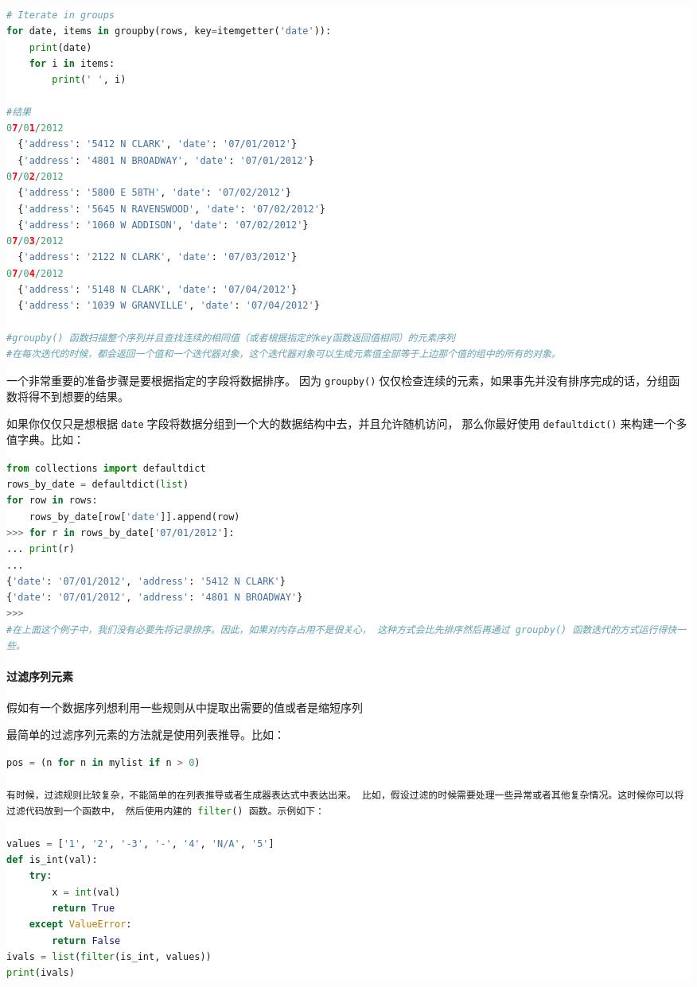 ```python
# Iterate in groups
for date, items in groupby(rows, key=itemgetter('date')):
    print(date)
    for i in items:
        print(' ', i)
 
#结果
07/01/2012
  {'address': '5412 N CLARK', 'date': '07/01/2012'}
  {'address': '4801 N BROADWAY', 'date': '07/01/2012'}
07/02/2012
  {'address': '5800 E 58TH', 'date': '07/02/2012'}
  {'address': '5645 N RAVENSWOOD', 'date': '07/02/2012'}
  {'address': '1060 W ADDISON', 'date': '07/02/2012'}
07/03/2012
  {'address': '2122 N CLARK', 'date': '07/03/2012'}
07/04/2012
  {'address': '5148 N CLARK', 'date': '07/04/2012'}
  {'address': '1039 W GRANVILLE', 'date': '07/04/2012'}

#groupby() 函数扫描整个序列并且查找连续的相同值（或者根据指定的key函数返回值相同）的元素序列
#在每次迭代的时候，都会返回一个值和一个迭代器对象，这个迭代器对象可以生成元素值全部等于上边那个值的组中的所有的对象。


```

一个非常重要的准备步骤是要根据指定的字段将数据排序。 因为 `groupby()` 仅仅检查连续的元素，如果事先并没有排序完成的话，分组函数将得不到想要的结果。

如果你仅仅只是想根据 `date` 字段将数据分组到一个大的数据结构中去，并且允许随机访问， 那么你最好使用 `defaultdict()` 来构建一个多值字典。比如：

```python
from collections import defaultdict
rows_by_date = defaultdict(list)
for row in rows:
    rows_by_date[row['date']].append(row)
>>> for r in rows_by_date['07/01/2012']:
... print(r)
...
{'date': '07/01/2012', 'address': '5412 N CLARK'}
{'date': '07/01/2012', 'address': '4801 N BROADWAY'}
>>>
#在上面这个例子中，我们没有必要先将记录排序。因此，如果对内存占用不是很关心， 这种方式会比先排序然后再通过 groupby() 函数迭代的方式运行得快一些。

```

#### 过滤序列元素

假如有一个数据序列想利用一些规则从中提取出需要的值或者是缩短序列

最简单的过滤序列元素的方法就是使用列表推导。比如：

```python
pos = (n for n in mylist if n > 0) 

有时候，过滤规则比较复杂，不能简单的在列表推导或者生成器表达式中表达出来。 比如，假设过滤的时候需要处理一些异常或者其他复杂情况。这时候你可以将过滤代码放到一个函数中， 然后使用内建的 filter() 函数。示例如下：

values = ['1', '2', '-3', '-', '4', 'N/A', '5']
def is_int(val):
    try:
        x = int(val)
        return True
    except ValueError:
        return False
ivals = list(filter(is_int, values))
print(ivals)
```
